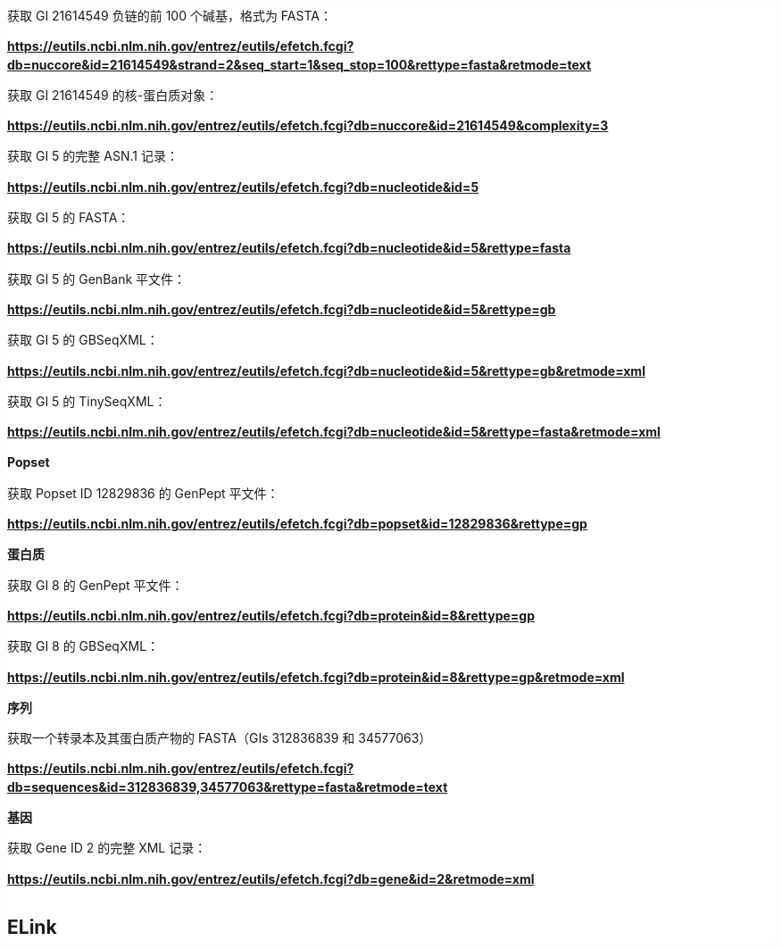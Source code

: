 获取 GI 21614549 负链的前 100 个碱基，格式为 FASTA：

**https://eutils.ncbi.nlm.nih.gov/entrez/eutils/efetch.fcgi?db=nuccore&id=21614549&strand=2&seq_start=1&seq_stop=100&rettype=fasta&retmode=text**

获取 GI 21614549 的核-蛋白质对象：

**https://eutils.ncbi.nlm.nih.gov/entrez/eutils/efetch.fcgi?db=nuccore&id=21614549&complexity=3**

获取 GI 5 的完整 ASN.1 记录：

**https://eutils.ncbi.nlm.nih.gov/entrez/eutils/efetch.fcgi?db=nucleotide&id=5**

获取 GI 5 的 FASTA：

**https://eutils.ncbi.nlm.nih.gov/entrez/eutils/efetch.fcgi?db=nucleotide&id=5&rettype=fasta**

获取 GI 5 的 GenBank 平文件：

**https://eutils.ncbi.nlm.nih.gov/entrez/eutils/efetch.fcgi?db=nucleotide&id=5&rettype=gb**

获取 GI 5 的 GBSeqXML：

**https://eutils.ncbi.nlm.nih.gov/entrez/eutils/efetch.fcgi?db=nucleotide&id=5&rettype=gb&retmode=xml**

获取 GI 5 的 TinySeqXML：

**https://eutils.ncbi.nlm.nih.gov/entrez/eutils/efetch.fcgi?db=nucleotide&id=5&rettype=fasta&retmode=xml**

**Popset**

获取 Popset ID 12829836 的 GenPept 平文件：

**https://eutils.ncbi.nlm.nih.gov/entrez/eutils/efetch.fcgi?db=popset&id=12829836&rettype=gp**

**蛋白质**

获取 GI 8 的 GenPept 平文件：

**https://eutils.ncbi.nlm.nih.gov/entrez/eutils/efetch.fcgi?db=protein&id=8&rettype=gp**

获取 GI 8 的 GBSeqXML：

**https://eutils.ncbi.nlm.nih.gov/entrez/eutils/efetch.fcgi?db=protein&id=8&rettype=gp&retmode=xml**

**序列**

获取一个转录本及其蛋白质产物的 FASTA（GIs 312836839 和 34577063）

**https://eutils.ncbi.nlm.nih.gov/entrez/eutils/efetch.fcgi?db=sequences&id=312836839,34577063&rettype=fasta&retmode=text**

**基因**

获取 Gene ID 2 的完整 XML 记录：

**https://eutils.ncbi.nlm.nih.gov/entrez/eutils/efetch.fcgi?db=gene&id=2&retmode=xml**

## ELink
